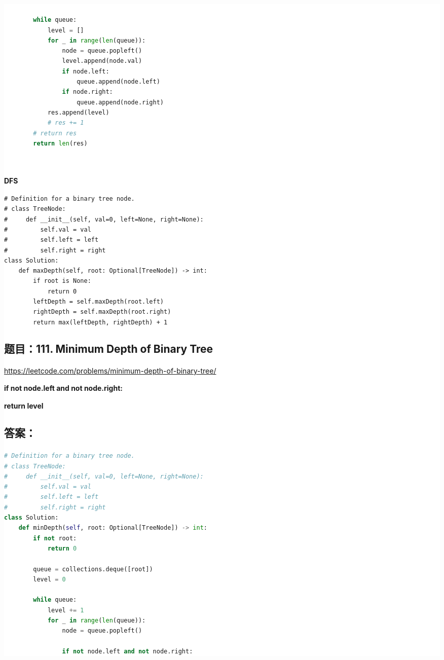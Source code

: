 ```python
        
        while queue:
            level = []
            for _ in range(len(queue)):
                node = queue.popleft()
                level.append(node.val)
                if node.left:
                    queue.append(node.left)
                if node.right:
                    queue.append(node.right)
            res.append(level)
            # res += 1
        # return res
        return len(res)
                
                
```
**DFS**
```
# Definition for a binary tree node.
# class TreeNode:
#     def __init__(self, val=0, left=None, right=None):
#         self.val = val
#         self.left = left
#         self.right = right
class Solution:
    def maxDepth(self, root: Optional[TreeNode]) -> int:
        if root is None:
            return 0
        leftDepth = self.maxDepth(root.left)
        rightDepth = self.maxDepth(root.right)
        return max(leftDepth, rightDepth) + 1
```
## 题目：111. Minimum Depth of Binary Tree
https://leetcode.com/problems/minimum-depth-of-binary-tree/

     
**if not node.left and not node.right:**

**return level**              
            

## 答案：
```python
# Definition for a binary tree node.
# class TreeNode:
#     def __init__(self, val=0, left=None, right=None):
#         self.val = val
#         self.left = left
#         self.right = right
class Solution:
    def minDepth(self, root: Optional[TreeNode]) -> int:
        if not root:
            return 0
        
        queue = collections.deque([root]) 
        level = 0
    
        while queue:
            level += 1
            for _ in range(len(queue)):
                node = queue.popleft()
                
                if not node.left and not node.right:
```